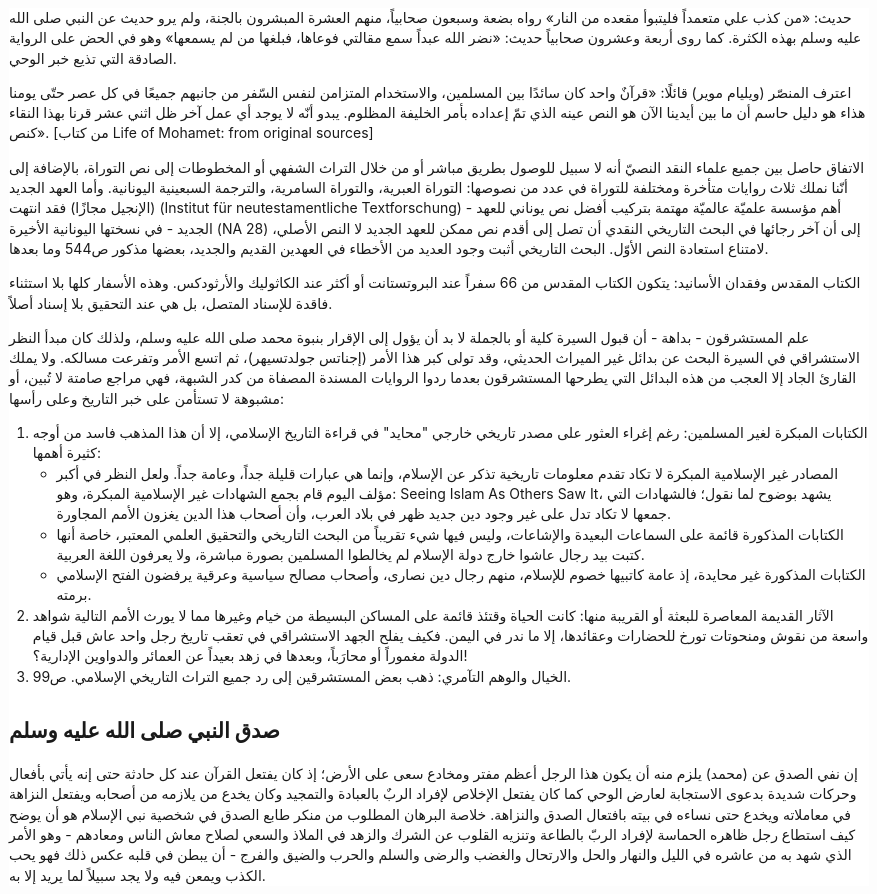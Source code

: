 حديث: «من كذب علي متعمداً فليتبوأ مقعده من النار» رواه بضعة وسبعون صحابياً، منهم العشرة المبشرون بالجنة، ولم يرو حديث عن النبي صلى الله عليه وسلم بهذه الكثرة. كما روى أربعة وعشرون صحابياً حديث: «نضر الله عبداً سمع مقالتي فوعاها، فبلغها من لم يسمعها» وهو في الحض على الرواية الصادقة التي تذيع خبر الوحي.

اعترف المنصّر (ويليام موير) قائلًا: «قرآنٌ واحد كان سائدًا بين المسلمين، والاستخدام المتزامن لنفس السّفر من جانبهم جميعًا في كل عصر حتّى يومنا هذاء هو دليل حاسم أن ما بين أيدينا الآن هو النص عينه الذي تمّ إعداده بأمر الخليفة المظلوم. يبدو أنّه لا يوجد أي عمل آخر ظل اثني عشر قرنا بهذا النقاء كنص». [من كتاب Life of Mohamet: from original sources]

الاتفاق حاصل بين جميع علماء النقد النصيّ أنه لا سبيل للوصول بطريق مباشر أو من خلال التراث الشفهي أو المخطوطات إلى نص التوراة، بالإضافة إلى أنّنا نملك ثلاث روايات متأخرة ومختلفة للتوراة في عدد من نصوصها: التوراة العبرية، والتوراة السامرية، والترجمة السبعينية اليونانية. وأما العهد الجديد (الإنجيل مجازًا) فقد انتهت (Institut für neutestamentliche Textforschung) - أهم مؤسسة علميّة عالميّة مهتمة بتركيب أفضل نص يوناني للعهد الجديد ‏- في نسختها اليونانية الأخيرة (NA 28) إلى أن آخر رجائها في البحث التاريخي النقدي أن تصل إلى أقدم نص ممكن للعهد الجديد لا النص الأصلي، لامتناع استعادة النص الأوّل.
البحث التاريخي أثبت وجود العديد من الأخطاء في العهدين القديم والجديد، بعضها مذكور ص544 وما بعدها.

الكتاب المقدس وفقدان الأسانيد: يتكون الكتاب المقدس من 66 سفراً عند البروتستانت أو أكثر عند الكاثوليك والأرثودكس. وهذه الأسفار كلها بلا استثناء فاقدة للإسناد المتصل، بل هي عند التحقيق بلا إسناد أصلاً.

علم المستشرقون - بداهة - أن قبول السيرة كلية أو بالجملة لا بد أن يؤول إلى الإقرار بنبوة محمد صلى الله عليه وسلم، ولذلك كان مبدأ النظر الاستشراقي في السيرة البحث عن بدائل غير الميراث الحديثي، وقد تولى كبر هذا الأمر (إجناتس جولدتسيهر)، ثم اتسع الأمر وتفرعت مسالكه. ولا يملك القارئ الجاد إلا العجب من هذه البدائل التي يطرحها المستشرقون بعدما ردوا الروايات المسندة المصفاة من كدر الشبهة، فهي مراجع صامتة لا تُبين، أو مشبوهة لا تستأمن على خبر التاريخ وعلى رأسها:
1. الكتابات المبكرة لغير المسلمين: رغم إغراء العثور على مصدر تاريخي خارجي "محايد" في قراءة التاريخ الإسلامي، إلا أن هذا المذهب فاسد من أوجه كثيرة أهمها:
    - المصادر غير الإسلامية المبكرة لا تكاد تقدم معلومات تاريخية تذكر عن الإسلام، وإنما هي عبارات قليلة جداً، وعامة جداً. ولعل النظر في أكبر مؤلف اليوم قام بجمع الشهادات غير الإسلامية المبكرة، وهو: Seeing Islam As Others Saw It، يشهد بوضوح لما نقول؛ فالشهادات التي جمعها لا تكاد تدل على غير وجود دين جديد ظهر في بلاد العرب، وأن أصحاب هذا الدين يغزون الأمم المجاورة.
    - الكتابات المذكورة قائمة على السماعات البعيدة والإشاعات، وليس فيها شيء تقريباً من البحث التاريخي والتحقيق العلمي المعتبر، خاصة أنها كتبت بيد رجال عاشوا خارج دولة الإسلام لم يخالطوا المسلمين بصورة مباشرة، ولا يعرفون اللغة العربية.
    - الكتابات المذكورة غير محايدة، إذ عامة كاتبيها خصوم للإسلام، منهم رجال دين نصارى، وأصحاب مصالح سياسية وعرقية يرفضون الفتح الإسلامي برمته.
2. الآثار القديمة المعاصرة للبعثة أو القريبة منها: كانت الحياة وقتئذ قائمة على المساكن البسيطة من خيام وغيرها مما لا يورث الأمم التالية شواهد واسعة من نقوش ومنحوتات تورخ للحضارات وعقائدها، إلا ما ندر في اليمن. فكيف يفلح الجهد الاستشراقي في تعقب تاريخ رجل واحد عاش قبل قيام الدولة مغموراً أو محارَباً، وبعدها في زهد بعيداً عن العمائر والدواوين الإدارية؟!
3. الخيال والوهم التآمري: ذهب بعض المستشرقين إلى رد جميع التراث التاريخي الإسلامي. ص99.

## صدق النبي صلى الله عليه وسلم
إن نفي الصدق عن (محمد) يلزم منه أن يكون هذا الرجل أعظم مفتر ومخادع سعى على الأرض؛ إذ كان يفتعل القرآن عند كل حادثة حتى إنه يأتي بأفعال وحركات شديدة بدعوى الاستجابة لعارض الوحي كما كان يفتعل الإخلاص لإفراد الربٌ بالعبادة والتمجيد وكان يخدع من يلازمه من أصحابه ويفتعل النزاهة في معاملاته ويخدع حتى نساءه في بيته بافتعال الصدق والنزاهة. 
خلاصة البرهان المطلوب من منكر طابع الصدق في شخصية نبي الإسلام هو أن يوضح كيف استطاع رجل ظاهره الحماسة لإفراد الربّ بالطاعة وتنزيه القلوب عن الشرك والزهد في الملاذ والسعي لصلاح معاش الناس ومعادهم - وهو الأمر الذي شهد به من عاشره في الليل والنهار والحل والارتحال والغضب والرضى والسلم والحرب والضيق والفرج - أن يبطن في قلبه عكس ذلك فهو يحب الكذب ويمعن فيه ولا يجد سبيلاً لما يريد إلا به.
